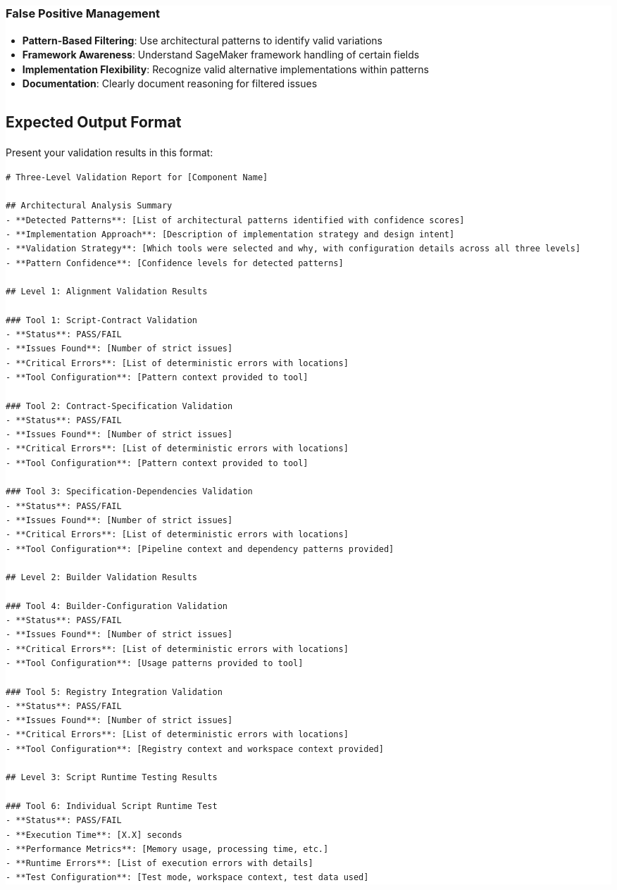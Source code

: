 ### False Positive Management
- **Pattern-Based Filtering**: Use architectural patterns to identify valid variations
- **Framework Awareness**: Understand SageMaker framework handling of certain fields
- **Implementation Flexibility**: Recognize valid alternative implementations within patterns
- **Documentation**: Clearly document reasoning for filtered issues

## Expected Output Format

Present your validation results in this format:

```
# Three-Level Validation Report for [Component Name]

## Architectural Analysis Summary
- **Detected Patterns**: [List of architectural patterns identified with confidence scores]
- **Implementation Approach**: [Description of implementation strategy and design intent]
- **Validation Strategy**: [Which tools were selected and why, with configuration details across all three levels]
- **Pattern Confidence**: [Confidence levels for detected patterns]

## Level 1: Alignment Validation Results

### Tool 1: Script-Contract Validation
- **Status**: PASS/FAIL
- **Issues Found**: [Number of strict issues]
- **Critical Errors**: [List of deterministic errors with locations]
- **Tool Configuration**: [Pattern context provided to tool]

### Tool 2: Contract-Specification Validation  
- **Status**: PASS/FAIL
- **Issues Found**: [Number of strict issues]
- **Critical Errors**: [List of deterministic errors with locations]
- **Tool Configuration**: [Pattern context provided to tool]

### Tool 3: Specification-Dependencies Validation
- **Status**: PASS/FAIL
- **Issues Found**: [Number of strict issues]
- **Critical Errors**: [List of deterministic errors with locations]
- **Tool Configuration**: [Pipeline context and dependency patterns provided]

## Level 2: Builder Validation Results

### Tool 4: Builder-Configuration Validation
- **Status**: PASS/FAIL
- **Issues Found**: [Number of strict issues]
- **Critical Errors**: [List of deterministic errors with locations]
- **Tool Configuration**: [Usage patterns provided to tool]

### Tool 5: Registry Integration Validation
- **Status**: PASS/FAIL
- **Issues Found**: [Number of strict issues]
- **Critical Errors**: [List of deterministic errors with locations]
- **Tool Configuration**: [Registry context and workspace context provided]

## Level 3: Script Runtime Testing Results

### Tool 6: Individual Script Runtime Test
- **Status**: PASS/FAIL
- **Execution Time**: [X.X] seconds
- **Performance Metrics**: [Memory usage, processing time, etc.]
- **Runtime Errors**: [List of execution errors with details]
- **Test Configuration**: [Test mode, workspace context, test data used]

```